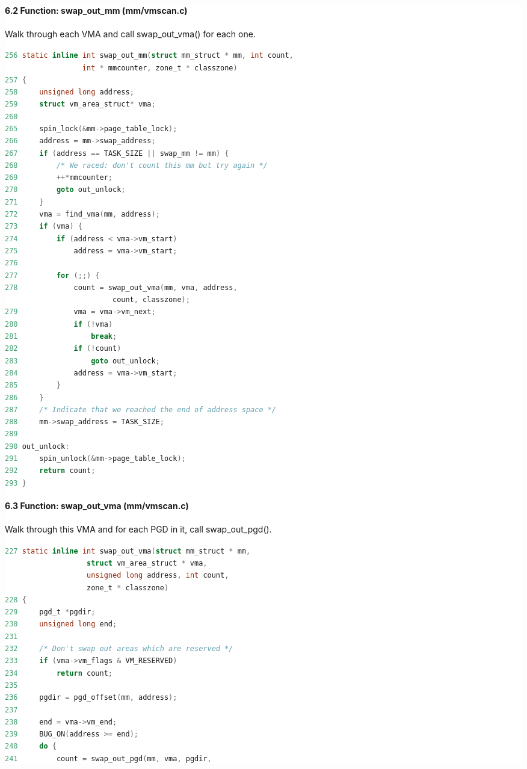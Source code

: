 #### 6.2 Function: swap_out_mm (mm/vmscan.c)

Walk through each VMA and call swap_out_vma() for each one.

```C
256 static inline int swap_out_mm(struct mm_struct * mm, int count, 
                  int * mmcounter, zone_t * classzone)
257 {
258     unsigned long address;
259     struct vm_area_struct* vma;
260 
265     spin_lock(&mm->page_table_lock);
266     address = mm->swap_address;
267     if (address == TASK_SIZE || swap_mm != mm) {
268         /* We raced: don't count this mm but try again */
269         ++*mmcounter;
270         goto out_unlock;
271     }
272     vma = find_vma(mm, address);
273     if (vma) {
274         if (address < vma->vm_start)
275             address = vma->vm_start;
276 
277         for (;;) {
278             count = swap_out_vma(mm, vma, address, 
                         count, classzone);
279             vma = vma->vm_next;
280             if (!vma)
281                 break;
282             if (!count)
283                 goto out_unlock;
284             address = vma->vm_start;
285         }
286     }
287     /* Indicate that we reached the end of address space */
288     mm->swap_address = TASK_SIZE;
289 
290 out_unlock:
291     spin_unlock(&mm->page_table_lock);
292     return count;
293 }
```

#### 6.3 Function: swap_out_vma (mm/vmscan.c)

Walk through this VMA and for each PGD in it, call swap_out_pgd().

```C
227 static inline int swap_out_vma(struct mm_struct * mm, 
                   struct vm_area_struct * vma, 
                   unsigned long address, int count, 
                   zone_t * classzone)
228 {
229     pgd_t *pgdir;
230     unsigned long end;
231 
232     /* Don't swap out areas which are reserved */
233     if (vma->vm_flags & VM_RESERVED)
234         return count;
235 
236     pgdir = pgd_offset(mm, address);
237 
238     end = vma->vm_end;
239     BUG_ON(address >= end);
240     do {
241         count = swap_out_pgd(mm, vma, pgdir, 
```